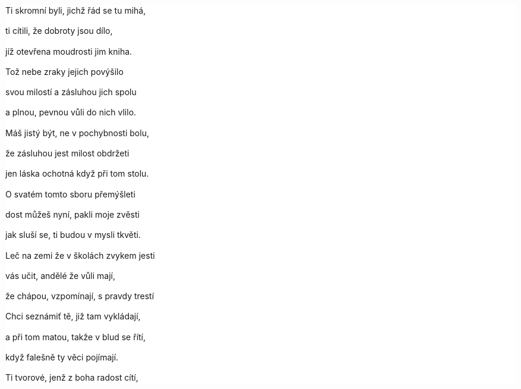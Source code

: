 </section>

<section>

Ti skromní byli, jichž řád se tu mihá,

ti cítili, že dobroty jsou dílo,

jíž otevřena moudrosti jim kniha.

</section>

<section>

Tož nebe zraky jejich povýšilo

svou milostí a zásluhou jich spolu

a plnou, pevnou vůli do nich vlilo.

</section>

<section>

Máš jistý být, ne v pochybnosti bolu,

že zásluhou jest milost obdržeti

jen láska ochotná když při tom stolu.

</section>

<section>

O svatém tomto sboru přemýšleti

dost můžeš nyní, pakli moje zvěsti

jak sluší se, ti budou v mysli tkvěti.

</section>

<section>

Leč na zemi že v školách zvykem jesti

vás učit, andělé že vůli mají,

že chápou, vzpomínají, s pravdy trestí

</section>

<section>

Chci seznámiť tě, již tam vykládají,

a při tom matou, takže v blud se řítí,

když falešně ty věci pojímají.

</section>

<section>

Ti tvorové, jenž z boha radost cítí,
